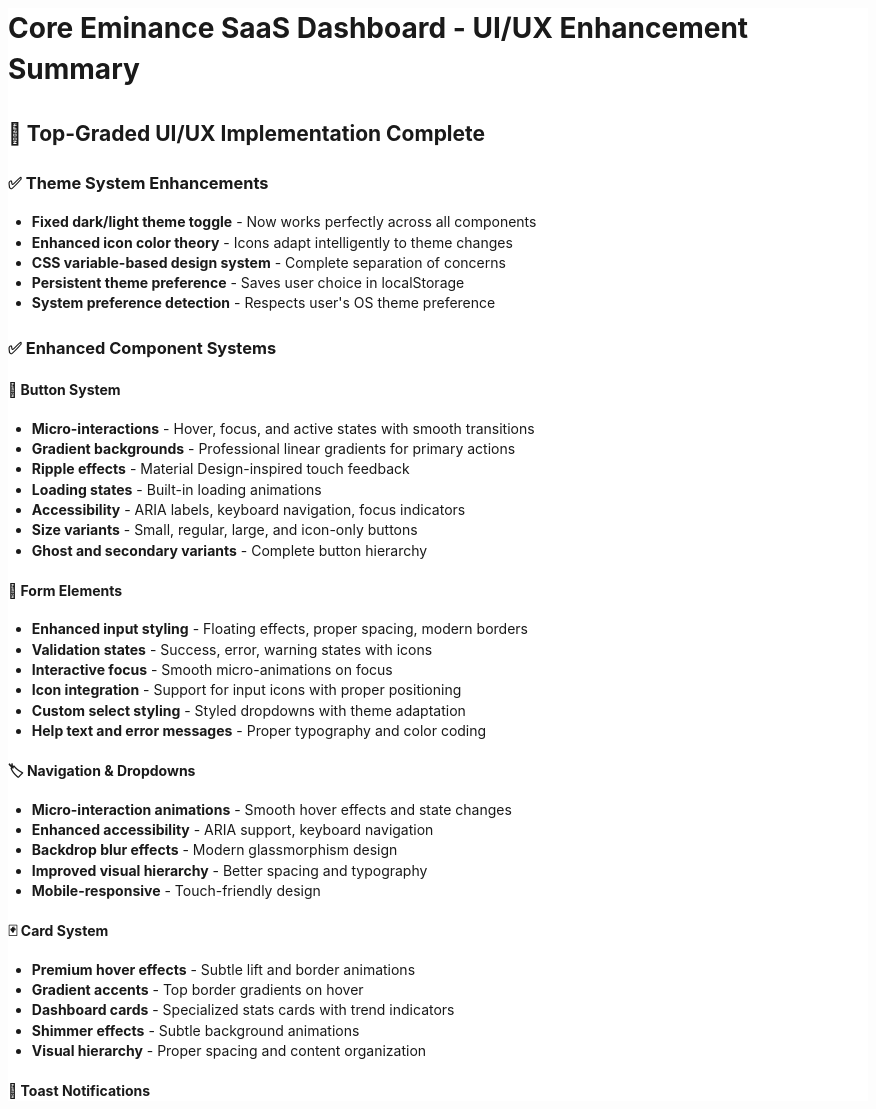 # Core Eminance SaaS Dashboard - UI/UX Enhancement Summary

## 🎨 Top-Graded UI/UX Implementation Complete

### ✅ Theme System Enhancements

- **Fixed dark/light theme toggle** - Now works perfectly across all components
- **Enhanced icon color theory** - Icons adapt intelligently to theme changes
- **CSS variable-based design system** - Complete separation of concerns
- **Persistent theme preference** - Saves user choice in localStorage
- **System preference detection** - Respects user's OS theme preference

### ✅ Enhanced Component Systems

#### 🔘 Button System

- **Micro-interactions** - Hover, focus, and active states with smooth transitions
- **Gradient backgrounds** - Professional linear gradients for primary actions
- **Ripple effects** - Material Design-inspired touch feedback
- **Loading states** - Built-in loading animations
- **Accessibility** - ARIA labels, keyboard navigation, focus indicators
- **Size variants** - Small, regular, large, and icon-only buttons
- **Ghost and secondary variants** - Complete button hierarchy

#### 📝 Form Elements

- **Enhanced input styling** - Floating effects, proper spacing, modern borders
- **Validation states** - Success, error, warning states with icons
- **Interactive focus** - Smooth micro-animations on focus
- **Icon integration** - Support for input icons with proper positioning
- **Custom select styling** - Styled dropdowns with theme adaptation
- **Help text and error messages** - Proper typography and color coding

#### 🏷️ Navigation & Dropdowns

- **Micro-interaction animations** - Smooth hover effects and state changes
- **Enhanced accessibility** - ARIA support, keyboard navigation
- **Backdrop blur effects** - Modern glassmorphism design
- **Improved visual hierarchy** - Better spacing and typography
- **Mobile-responsive** - Touch-friendly design

#### 🃏 Card System

- **Premium hover effects** - Subtle lift and border animations
- **Gradient accents** - Top border gradients on hover
- **Dashboard cards** - Specialized stats cards with trend indicators
- **Shimmer effects** - Subtle background animations
- **Visual hierarchy** - Proper spacing and content organization

#### 🔔 Toast Notifications
